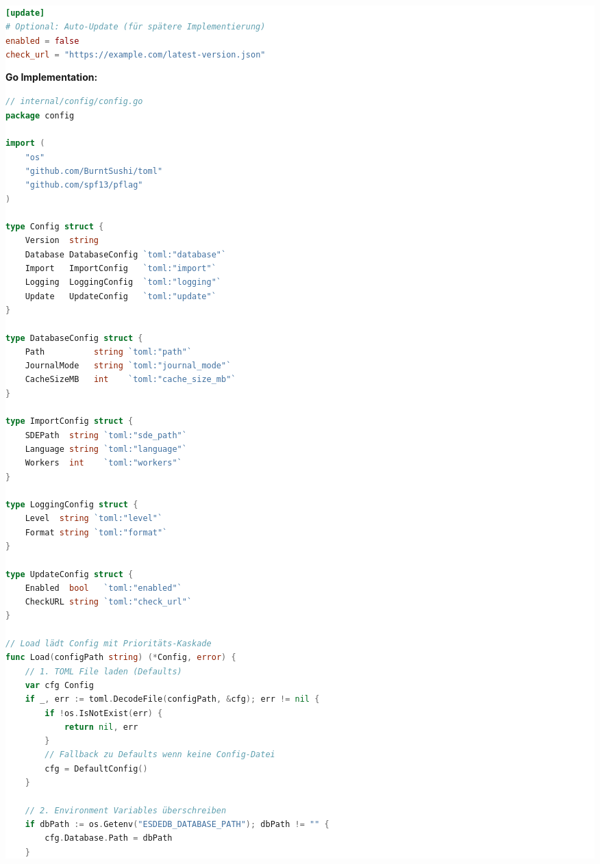 ```toml
[update]
# Optional: Auto-Update (für spätere Implementierung)
enabled = false
check_url = "https://example.com/latest-version.json"
```

**Go Implementation:**

```go
// internal/config/config.go
package config

import (
    "os"
    "github.com/BurntSushi/toml"
    "github.com/spf13/pflag"
)

type Config struct {
    Version  string
    Database DatabaseConfig `toml:"database"`
    Import   ImportConfig   `toml:"import"`
    Logging  LoggingConfig  `toml:"logging"`
    Update   UpdateConfig   `toml:"update"`
}

type DatabaseConfig struct {
    Path          string `toml:"path"`
    JournalMode   string `toml:"journal_mode"`
    CacheSizeMB   int    `toml:"cache_size_mb"`
}

type ImportConfig struct {
    SDEPath  string `toml:"sde_path"`
    Language string `toml:"language"`
    Workers  int    `toml:"workers"`
}

type LoggingConfig struct {
    Level  string `toml:"level"`
    Format string `toml:"format"`
}

type UpdateConfig struct {
    Enabled  bool   `toml:"enabled"`
    CheckURL string `toml:"check_url"`
}

// Load lädt Config mit Prioritäts-Kaskade
func Load(configPath string) (*Config, error) {
    // 1. TOML File laden (Defaults)
    var cfg Config
    if _, err := toml.DecodeFile(configPath, &cfg); err != nil {
        if !os.IsNotExist(err) {
            return nil, err
        }
        // Fallback zu Defaults wenn keine Config-Datei
        cfg = DefaultConfig()
    }
    
    // 2. Environment Variables überschreiben
    if dbPath := os.Getenv("ESDEDB_DATABASE_PATH"); dbPath != "" {
        cfg.Database.Path = dbPath
    }
```